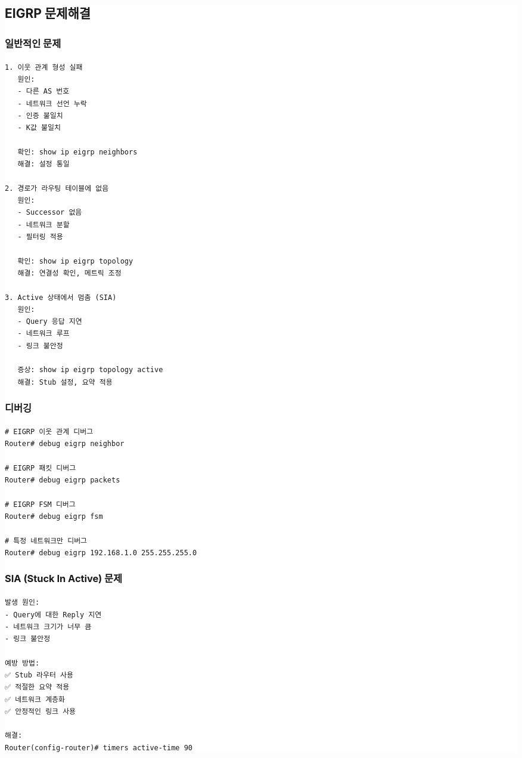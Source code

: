 ## EIGRP 문제해결

### 일반적인 문제
```
1. 이웃 관계 형성 실패
   원인:
   - 다른 AS 번호
   - 네트워크 선언 누락
   - 인증 불일치
   - K값 불일치

   확인: show ip eigrp neighbors
   해결: 설정 통일

2. 경로가 라우팅 테이블에 없음
   원인:
   - Successor 없음
   - 네트워크 분할
   - 필터링 적용

   확인: show ip eigrp topology
   해결: 연결성 확인, 메트릭 조정

3. Active 상태에서 멈춤 (SIA)
   원인:
   - Query 응답 지연
   - 네트워크 루프
   - 링크 불안정

   증상: show ip eigrp topology active
   해결: Stub 설정, 요약 적용
```

### 디버깅
```cisco
# EIGRP 이웃 관계 디버그
Router# debug eigrp neighbor

# EIGRP 패킷 디버그
Router# debug eigrp packets

# EIGRP FSM 디버그
Router# debug eigrp fsm

# 특정 네트워크만 디버그
Router# debug eigrp 192.168.1.0 255.255.255.0
```

### SIA (Stuck In Active) 문제
```
발생 원인:
- Query에 대한 Reply 지연
- 네트워크 크기가 너무 큼
- 링크 불안정

예방 방법:
✅ Stub 라우터 사용
✅ 적절한 요약 적용
✅ 네트워크 계층화
✅ 안정적인 링크 사용

해결:
Router(config-router)# timers active-time 90
```